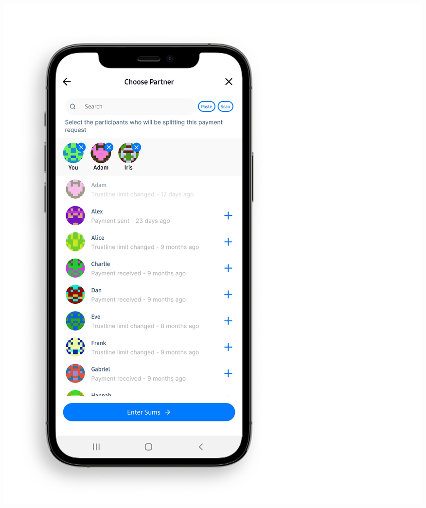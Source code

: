 <a data-sub-html="Split Request - Choose Partner" href="../../assets/images/app_user_guide/v1.11/split_request_choose_partners.png"><img class="app_guide_img" src="../../assets/images/app_user_guide/v1.11/split_request_choose_partners.png"></a></div></center>
